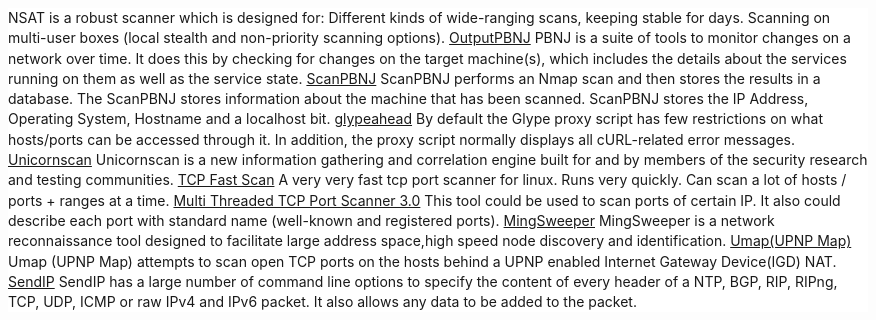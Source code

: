 <td class="frame">NSAT is a robust scanner which is designed for: Different kinds of wide-ranging scans, keeping stable for days. Scanning on multi-user boxes (local stealth and non-priority scanning options).</td>
</tr>
<tr>
<td class="frame"><a class="link" href="http://pbnj.sourceforge.net/"target="_blank">OutputPBNJ</a></td>
<td class="frame">PBNJ is a suite of tools to monitor changes on a network over time. It does this by checking for changes on the target machine(s), which includes the details about the services running on them as well as the service state.</td>
</tr>
<tr>
<td class="frame"><a class="link" href="http://pbnj.sourceforge.net/"target="_blank">ScanPBNJ</a></td>
<td class="frame">ScanPBNJ performs an Nmap scan and then stores the results in a database. The ScanPBNJ stores information about the machine that has been scanned. ScanPBNJ stores the IP Address, Operating System, Hostname and a localhost bit.</td>
</tr>
<tr>
<td class="frame"><a class="link" href="https://github.com/sensepost/glypeahead"target="_blank">glypeahead</a></td>
<td class="frame">By default the Glype proxy script has few restrictions on what hosts/ports can be accessed through it. In addition, the proxy script normally displays all cURL-related error messages.</td>
</tr>
<tr>
<td class="frame"><a class="link" href="http://www.unicornscan.org/"target="_blank">Unicornscan</a></td>
<td class="frame">Unicornscan is a new information gathering and correlation engine built for and by members of the security research and testing communities.</td>
</tr>
<tr>
<td class="frame"><a class="link" href="http://www.stev.org/page/TCP-Fast-Scan.aspx"target="_blank">TCP Fast Scan</a></td>
<td class="frame">A very very fast tcp port scanner for linux. Runs very quickly. Can scan a lot of hosts / ports + ranges at a time.</td>
</tr>
<tr>
<td class="frame"><a class="link" href="http://www.secpoint.com/Multi-Threaded-TCP-Port-Scanner.html"target="_blank">Multi Threaded TCP Port Scanner 3.0</a></td>
<td class="frame">This tool could be used to scan ports of certain IP. It also could describe each port with standard name (well-known and registered ports).</td>
</tr>
<tr>
<td class="frame"><a class="link" href="http://www.hoobie.net/mingsweeper/"target="_blank">MingSweeper</a></td>
<td class="frame">MingSweeper is a network reconnaissance tool designed to facilitate large address space,high speed node discovery and identification.</td>
</tr>
<tr>
<td class="frame"><a class="link" href="http://packetstormsecurity.com/files/90598/umap-bypass.txt"target="_blank">Umap(UPNP Map)</a></td>
<td class="frame">Umap (UPNP Map) attempts to scan open TCP ports on the hosts behind a UPNP enabled Internet Gateway Device(IGD) NAT.</td>
</tr>
<tr>
<td class="frame"><a class="link" href="http://www.earth.li/projectpurple/progs/sendip.html"target="_blank">SendIP</a></td>
<td class="frame">SendIP has a large number of command line options to specify the content of every header of a NTP, BGP, RIP, RIPng, TCP, UDP, ICMP or raw IPv4 and IPv6 packet. It also allows any data to be added to the packet.</td>
</tr>
<tr>